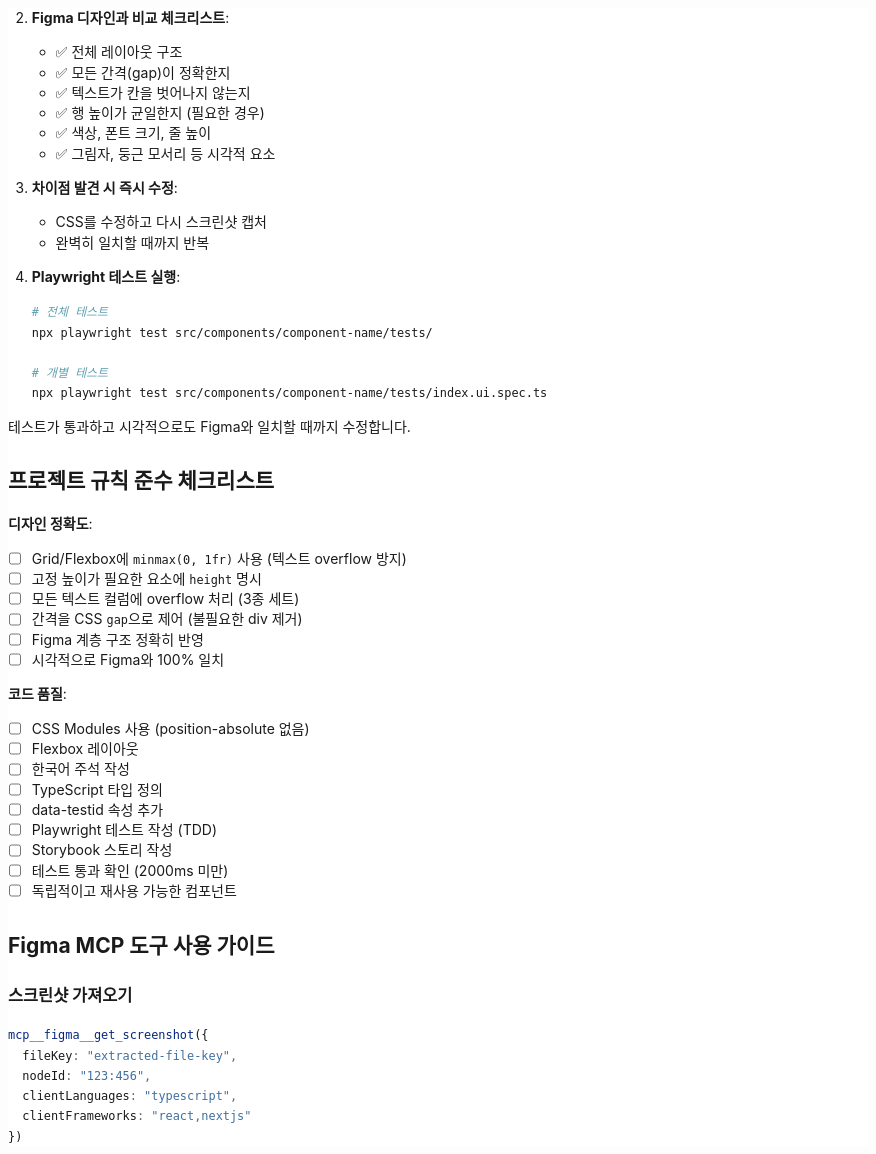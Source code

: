 2. **Figma 디자인과 비교 체크리스트**:
   - ✅ 전체 레이아웃 구조
   - ✅ 모든 간격(gap)이 정확한지
   - ✅ 텍스트가 칸을 벗어나지 않는지
   - ✅ 행 높이가 균일한지 (필요한 경우)
   - ✅ 색상, 폰트 크기, 줄 높이
   - ✅ 그림자, 둥근 모서리 등 시각적 요소

3. **차이점 발견 시 즉시 수정**:
   - CSS를 수정하고 다시 스크린샷 캡처
   - 완벽히 일치할 때까지 반복

4. **Playwright 테스트 실행**:
   ```bash
   # 전체 테스트
   npx playwright test src/components/component-name/tests/

   # 개별 테스트
   npx playwright test src/components/component-name/tests/index.ui.spec.ts
   ```

테스트가 통과하고 시각적으로도 Figma와 일치할 때까지 수정합니다.

## 프로젝트 규칙 준수 체크리스트

**디자인 정확도**:
- [ ] Grid/Flexbox에 `minmax(0, 1fr)` 사용 (텍스트 overflow 방지)
- [ ] 고정 높이가 필요한 요소에 `height` 명시
- [ ] 모든 텍스트 컬럼에 overflow 처리 (3종 세트)
- [ ] 간격을 CSS `gap`으로 제어 (불필요한 div 제거)
- [ ] Figma 계층 구조 정확히 반영
- [ ] 시각적으로 Figma와 100% 일치

**코드 품질**:
- [ ] CSS Modules 사용 (position-absolute 없음)
- [ ] Flexbox 레이아웃
- [ ] 한국어 주석 작성
- [ ] TypeScript 타입 정의
- [ ] data-testid 속성 추가
- [ ] Playwright 테스트 작성 (TDD)
- [ ] Storybook 스토리 작성
- [ ] 테스트 통과 확인 (2000ms 미만)
- [ ] 독립적이고 재사용 가능한 컴포넌트

## Figma MCP 도구 사용 가이드

### 스크린샷 가져오기
```typescript
mcp__figma__get_screenshot({
  fileKey: "extracted-file-key",
  nodeId: "123:456",
  clientLanguages: "typescript",
  clientFrameworks: "react,nextjs"
})
```
